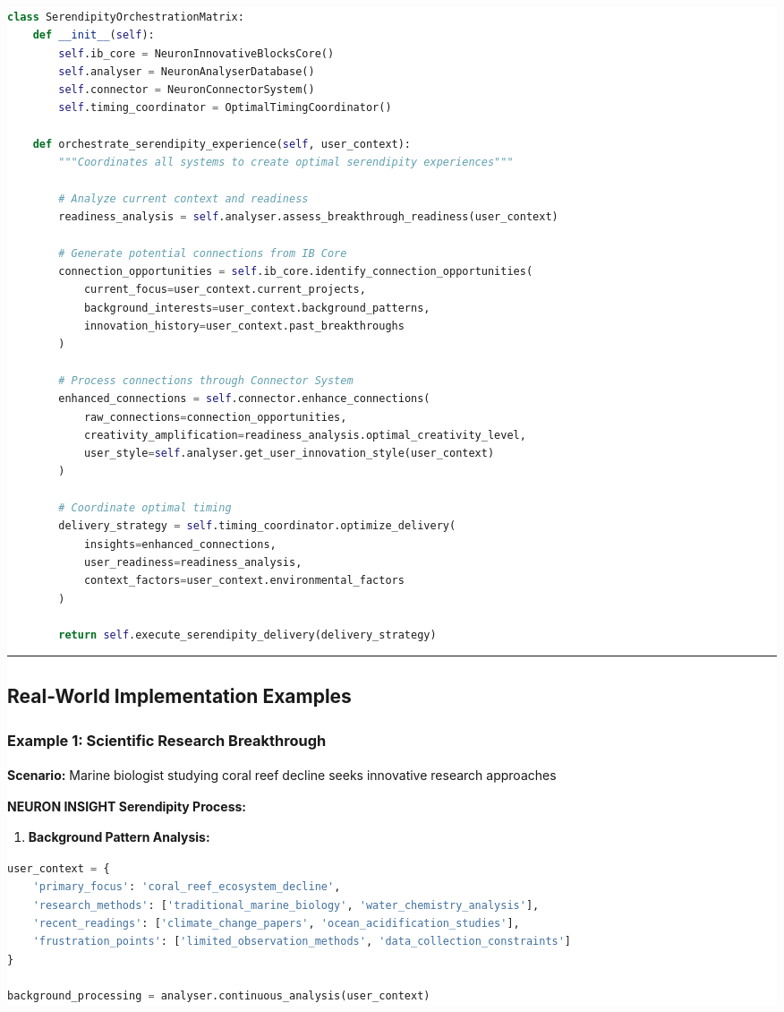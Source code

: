```python
class SerendipityOrchestrationMatrix:
    def __init__(self):
        self.ib_core = NeuronInnovativeBlocksCore()
        self.analyser = NeuronAnalyserDatabase()
        self.connector = NeuronConnectorSystem()
        self.timing_coordinator = OptimalTimingCoordinator()
    
    def orchestrate_serendipity_experience(self, user_context):
        """Coordinates all systems to create optimal serendipity experiences"""
        
        # Analyze current context and readiness
        readiness_analysis = self.analyser.assess_breakthrough_readiness(user_context)
        
        # Generate potential connections from IB Core
        connection_opportunities = self.ib_core.identify_connection_opportunities(
            current_focus=user_context.current_projects,
            background_interests=user_context.background_patterns,
            innovation_history=user_context.past_breakthroughs
        )
        
        # Process connections through Connector System
        enhanced_connections = self.connector.enhance_connections(
            raw_connections=connection_opportunities,
            creativity_amplification=readiness_analysis.optimal_creativity_level,
            user_style=self.analyser.get_user_innovation_style(user_context)
        )
        
        # Coordinate optimal timing
        delivery_strategy = self.timing_coordinator.optimize_delivery(
            insights=enhanced_connections,
            user_readiness=readiness_analysis,
            context_factors=user_context.environmental_factors
        )
        
        return self.execute_serendipity_delivery(delivery_strategy)
```

---

## Real-World Implementation Examples

### Example 1: Scientific Research Breakthrough

**Scenario:** Marine biologist studying coral reef decline seeks innovative research approaches

**NEURON INSIGHT Serendipity Process:**

1. **Background Pattern Analysis:**
```python
user_context = {
    'primary_focus': 'coral_reef_ecosystem_decline',
    'research_methods': ['traditional_marine_biology', 'water_chemistry_analysis'],
    'recent_readings': ['climate_change_papers', 'ocean_acidification_studies'],
    'frustration_points': ['limited_observation_methods', 'data_collection_constraints']
}

background_processing = analyser.continuous_analysis(user_context)
```
